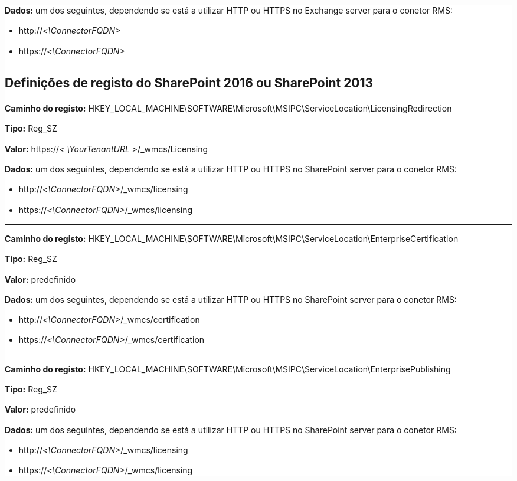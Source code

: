 **Dados:** um dos seguintes, dependendo se está a utilizar HTTP ou HTTPS no Exchange server para o conetor RMS:

- http://*<\ConnectorFQDN>*

- https://*<\ConnectorFQDN>*


## <a name="sharepoint-2016-or-sharepoint-2013-registry-settings"></a>Definições de registo do SharePoint 2016 ou SharePoint 2013

**Caminho do registo:** HKEY_LOCAL_MACHINE\SOFTWARE\Microsoft\MSIPC\ServiceLocation\LicensingRedirection

**Tipo:** Reg_SZ

**Valor:** https://*< \YourTenantURL >*/_wmcs/Licensing


**Dados:** um dos seguintes, dependendo se está a utilizar HTTP ou HTTPS no SharePoint server para o conetor RMS:

- http://*<\ConnectorFQDN>*/_wmcs/licensing

- https://*<\ConnectorFQDN>*/_wmcs/licensing

---

**Caminho do registo:** HKEY_LOCAL_MACHINE\SOFTWARE\Microsoft\MSIPC\ServiceLocation\EnterpriseCertification

**Tipo:** Reg_SZ

**Valor:** predefinido

**Dados:** um dos seguintes, dependendo se está a utilizar HTTP ou HTTPS no SharePoint server para o conetor RMS:

- http://*<\ConnectorFQDN>*/_wmcs/certification

- https://*<\ConnectorFQDN>*/_wmcs/certification

---

**Caminho do registo:** HKEY_LOCAL_MACHINE\SOFTWARE\Microsoft\MSIPC\ServiceLocation\EnterprisePublishing

**Tipo:** Reg_SZ

**Valor:** predefinido


**Dados:** um dos seguintes, dependendo se está a utilizar HTTP ou HTTPS no SharePoint server para o conetor RMS:

- http://*<\ConnectorFQDN>*/_wmcs/licensing

- https://*<\ConnectorFQDN>*/_wmcs/licensing



